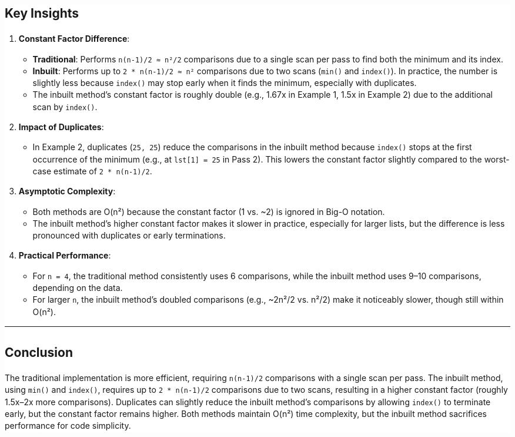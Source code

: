


## Key Insights
1. **Constant Factor Difference**:
   - **Traditional**: Performs `n(n-1)/2 ≈ n²/2` comparisons due to a single scan per pass to find both the minimum and its index.
   - **Inbuilt**: Performs up to `2 * n(n-1)/2 ≈ n²` comparisons due to two scans (`min()` and `index()`). In practice, the number is slightly less because `index()` may stop early when it finds the minimum, especially with duplicates.
   - The inbuilt method’s constant factor is roughly double (e.g., 1.67x in Example 1, 1.5x in Example 2) due to the additional scan by `index()`.

2. **Impact of Duplicates**:
   - In Example 2, duplicates (`25, 25`) reduce the comparisons in the inbuilt method because `index()` stops at the first occurrence of the minimum (e.g., at `lst[1] = 25` in Pass 2). This lowers the constant factor slightly compared to the worst-case estimate of `2 * n(n-1)/2`.

3. **Asymptotic Complexity**:
   - Both methods are O(n²) because the constant factor (1 vs. ~2) is ignored in Big-O notation.
   - The inbuilt method’s higher constant factor makes it slower in practice, especially for larger lists, but the difference is less pronounced with duplicates or early terminations.

4. **Practical Performance**:
   - For `n = 4`, the traditional method consistently uses 6 comparisons, while the inbuilt method uses 9–10 comparisons, depending on the data.
   - For larger `n`, the inbuilt method’s doubled comparisons (e.g., ~2n²/2 vs. n²/2) make it noticeably slower, though still within O(n²).

---

## Conclusion
The traditional implementation is more efficient, requiring `n(n-1)/2` comparisons with a single scan per pass. The inbuilt method, using `min()` and `index()`, requires up to `2 * n(n-1)/2` comparisons due to two scans, resulting in a higher constant factor (roughly 1.5x–2x more comparisons). Duplicates can slightly reduce the inbuilt method’s comparisons by allowing `index()` to terminate early, but the constant factor remains higher. Both methods maintain O(n²) time complexity, but the inbuilt method sacrifices performance for code simplicity.
